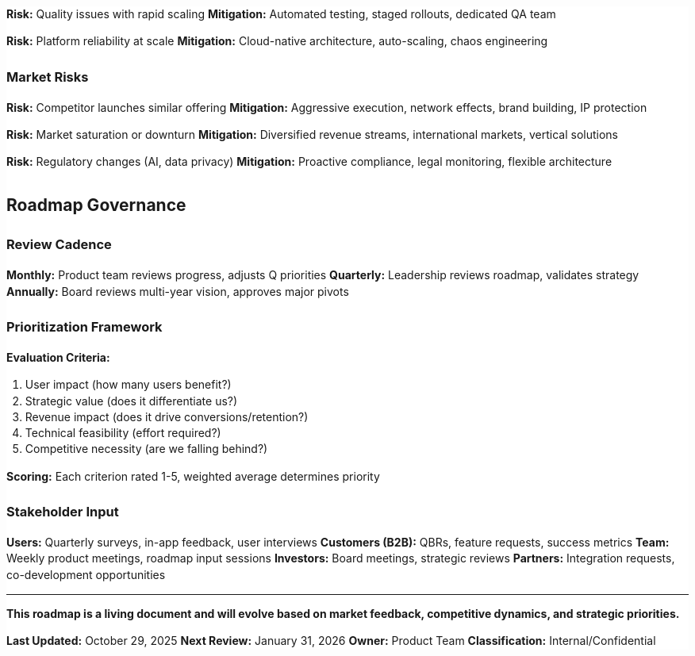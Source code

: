 **Risk:** Quality issues with rapid scaling
**Mitigation:** Automated testing, staged rollouts, dedicated QA team

**Risk:** Platform reliability at scale
**Mitigation:** Cloud-native architecture, auto-scaling, chaos engineering

### Market Risks

**Risk:** Competitor launches similar offering
**Mitigation:** Aggressive execution, network effects, brand building, IP protection

**Risk:** Market saturation or downturn
**Mitigation:** Diversified revenue streams, international markets, vertical solutions

**Risk:** Regulatory changes (AI, data privacy)
**Mitigation:** Proactive compliance, legal monitoring, flexible architecture

## Roadmap Governance

### Review Cadence

**Monthly:** Product team reviews progress, adjusts Q priorities
**Quarterly:** Leadership reviews roadmap, validates strategy
**Annually:** Board reviews multi-year vision, approves major pivots

### Prioritization Framework

**Evaluation Criteria:**
1. User impact (how many users benefit?)
2. Strategic value (does it differentiate us?)
3. Revenue impact (does it drive conversions/retention?)
4. Technical feasibility (effort required?)
5. Competitive necessity (are we falling behind?)

**Scoring:** Each criterion rated 1-5, weighted average determines priority

### Stakeholder Input

**Users:** Quarterly surveys, in-app feedback, user interviews
**Customers (B2B):** QBRs, feature requests, success metrics
**Team:** Weekly product meetings, roadmap input sessions
**Investors:** Board meetings, strategic reviews
**Partners:** Integration requests, co-development opportunities

---

**This roadmap is a living document and will evolve based on market feedback, competitive dynamics, and strategic priorities.**

**Last Updated:** October 29, 2025
**Next Review:** January 31, 2026
**Owner:** Product Team
**Classification:** Internal/Confidential
